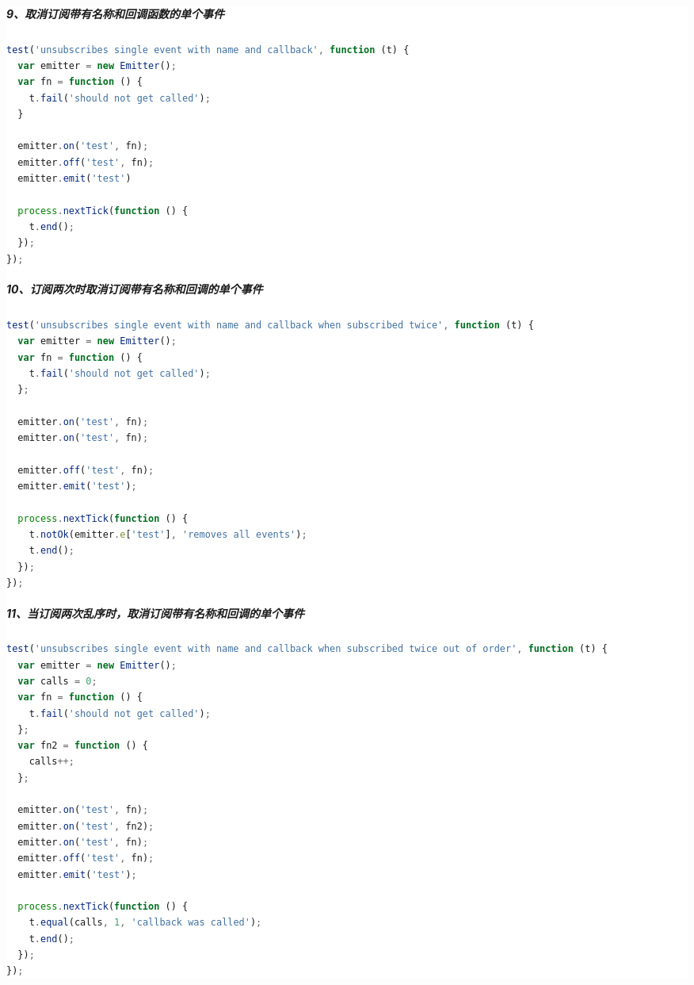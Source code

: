 ##### 9、取消订阅带有名称和回调函数的单个事件

```javascript
test('unsubscribes single event with name and callback', function (t) {
  var emitter = new Emitter();
  var fn = function () {
    t.fail('should not get called');
  }

  emitter.on('test', fn);
  emitter.off('test', fn);
  emitter.emit('test')

  process.nextTick(function () {
    t.end();
  });
});
```

##### 10、订阅两次时取消订阅带有名称和回调的单个事件

```javascript
test('unsubscribes single event with name and callback when subscribed twice', function (t) {
  var emitter = new Emitter();
  var fn = function () {
    t.fail('should not get called');
  };

  emitter.on('test', fn);
  emitter.on('test', fn);

  emitter.off('test', fn);
  emitter.emit('test');

  process.nextTick(function () {
    t.notOk(emitter.e['test'], 'removes all events');
    t.end();
  });
});
```

##### 11、当订阅两次乱序时，取消订阅带有名称和回调的单个事件

```javascript
test('unsubscribes single event with name and callback when subscribed twice out of order', function (t) {
  var emitter = new Emitter();
  var calls = 0;
  var fn = function () {
    t.fail('should not get called');
  };
  var fn2 = function () {
    calls++;
  };

  emitter.on('test', fn);
  emitter.on('test', fn2);
  emitter.on('test', fn);
  emitter.off('test', fn);
  emitter.emit('test');

  process.nextTick(function () {
    t.equal(calls, 1, 'callback was called');
    t.end();
  });
});
```